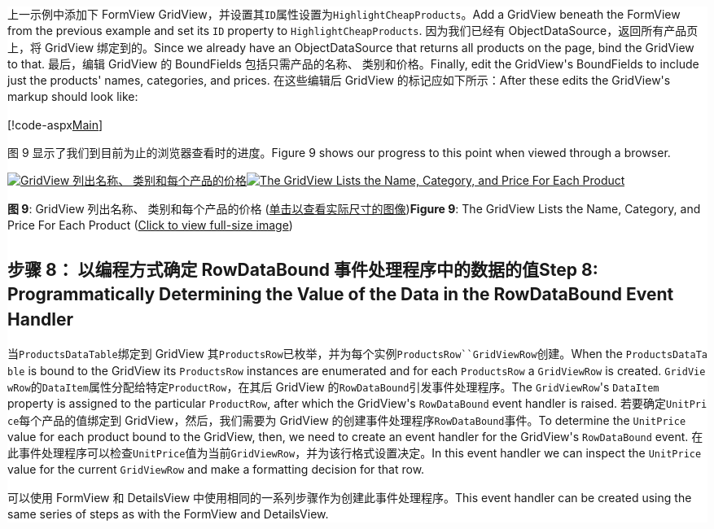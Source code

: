 <span data-ttu-id="fe663-249">上一示例中添加下 FormView GridView，并设置其`ID`属性设置为`HighlightCheapProducts`。</span><span class="sxs-lookup"><span data-stu-id="fe663-249">Add a GridView beneath the FormView from the previous example and set its `ID` property to `HighlightCheapProducts`.</span></span> <span data-ttu-id="fe663-250">因为我们已经有 ObjectDataSource，返回所有产品页上，将 GridView 绑定到的。</span><span class="sxs-lookup"><span data-stu-id="fe663-250">Since we already have an ObjectDataSource that returns all products on the page, bind the GridView to that.</span></span> <span data-ttu-id="fe663-251">最后，编辑 GridView 的 BoundFields 包括只需产品的名称、 类别和价格。</span><span class="sxs-lookup"><span data-stu-id="fe663-251">Finally, edit the GridView's BoundFields to include just the products' names, categories, and prices.</span></span> <span data-ttu-id="fe663-252">在这些编辑后 GridView 的标记应如下所示：</span><span class="sxs-lookup"><span data-stu-id="fe663-252">After these edits the GridView's markup should look like:</span></span>


[!code-aspx[Main](custom-formatting-based-upon-data-vb/samples/sample13.aspx)]

<span data-ttu-id="fe663-253">图 9 显示了我们到目前为止的浏览器查看时的进度。</span><span class="sxs-lookup"><span data-stu-id="fe663-253">Figure 9 shows our progress to this point when viewed through a browser.</span></span>


<span data-ttu-id="fe663-254">[![GridView 列出名称、 类别和每个产品的价格](custom-formatting-based-upon-data-vb/_static/image22.png)](custom-formatting-based-upon-data-vb/_static/image21.png)</span><span class="sxs-lookup"><span data-stu-id="fe663-254">[![The GridView Lists the Name, Category, and Price For Each Product](custom-formatting-based-upon-data-vb/_static/image22.png)](custom-formatting-based-upon-data-vb/_static/image21.png)</span></span>

<span data-ttu-id="fe663-255">**图 9**: GridView 列出名称、 类别和每个产品的价格 ([单击以查看实际尺寸的图像](custom-formatting-based-upon-data-vb/_static/image23.png))</span><span class="sxs-lookup"><span data-stu-id="fe663-255">**Figure 9**: The GridView Lists the Name, Category, and Price For Each Product ([Click to view full-size image](custom-formatting-based-upon-data-vb/_static/image23.png))</span></span>


## <a name="step-8-programmatically-determining-the-value-of-the-data-in-the-rowdatabound-event-handler"></a><span data-ttu-id="fe663-256">步骤 8： 以编程方式确定 RowDataBound 事件处理程序中的数据的值</span><span class="sxs-lookup"><span data-stu-id="fe663-256">Step 8: Programmatically Determining the Value of the Data in the RowDataBound Event Handler</span></span>

<span data-ttu-id="fe663-257">当`ProductsDataTable`绑定到 GridView 其`ProductsRow`已枚举，并为每个实例`ProductsRow``GridViewRow`创建。</span><span class="sxs-lookup"><span data-stu-id="fe663-257">When the `ProductsDataTable` is bound to the GridView its `ProductsRow` instances are enumerated and for each `ProductsRow` a `GridViewRow` is created.</span></span> <span data-ttu-id="fe663-258">`GridViewRow`的`DataItem`属性分配给特定`ProductRow`，在其后 GridView 的`RowDataBound`引发事件处理程序。</span><span class="sxs-lookup"><span data-stu-id="fe663-258">The `GridViewRow`'s `DataItem` property is assigned to the particular `ProductRow`, after which the GridView's `RowDataBound` event handler is raised.</span></span> <span data-ttu-id="fe663-259">若要确定`UnitPrice`每个产品的值绑定到 GridView，然后，我们需要为 GridView 的创建事件处理程序`RowDataBound`事件。</span><span class="sxs-lookup"><span data-stu-id="fe663-259">To determine the `UnitPrice` value for each product bound to the GridView, then, we need to create an event handler for the GridView's `RowDataBound` event.</span></span> <span data-ttu-id="fe663-260">在此事件处理程序可以检查`UnitPrice`值为当前`GridViewRow`，并为该行格式设置决定。</span><span class="sxs-lookup"><span data-stu-id="fe663-260">In this event handler we can inspect the `UnitPrice` value for the current `GridViewRow` and make a formatting decision for that row.</span></span>

<span data-ttu-id="fe663-261">可以使用 FormView 和 DetailsView 中使用相同的一系列步骤作为创建此事件处理程序。</span><span class="sxs-lookup"><span data-stu-id="fe663-261">This event handler can be created using the same series of steps as with the FormView and DetailsView.</span></span>
